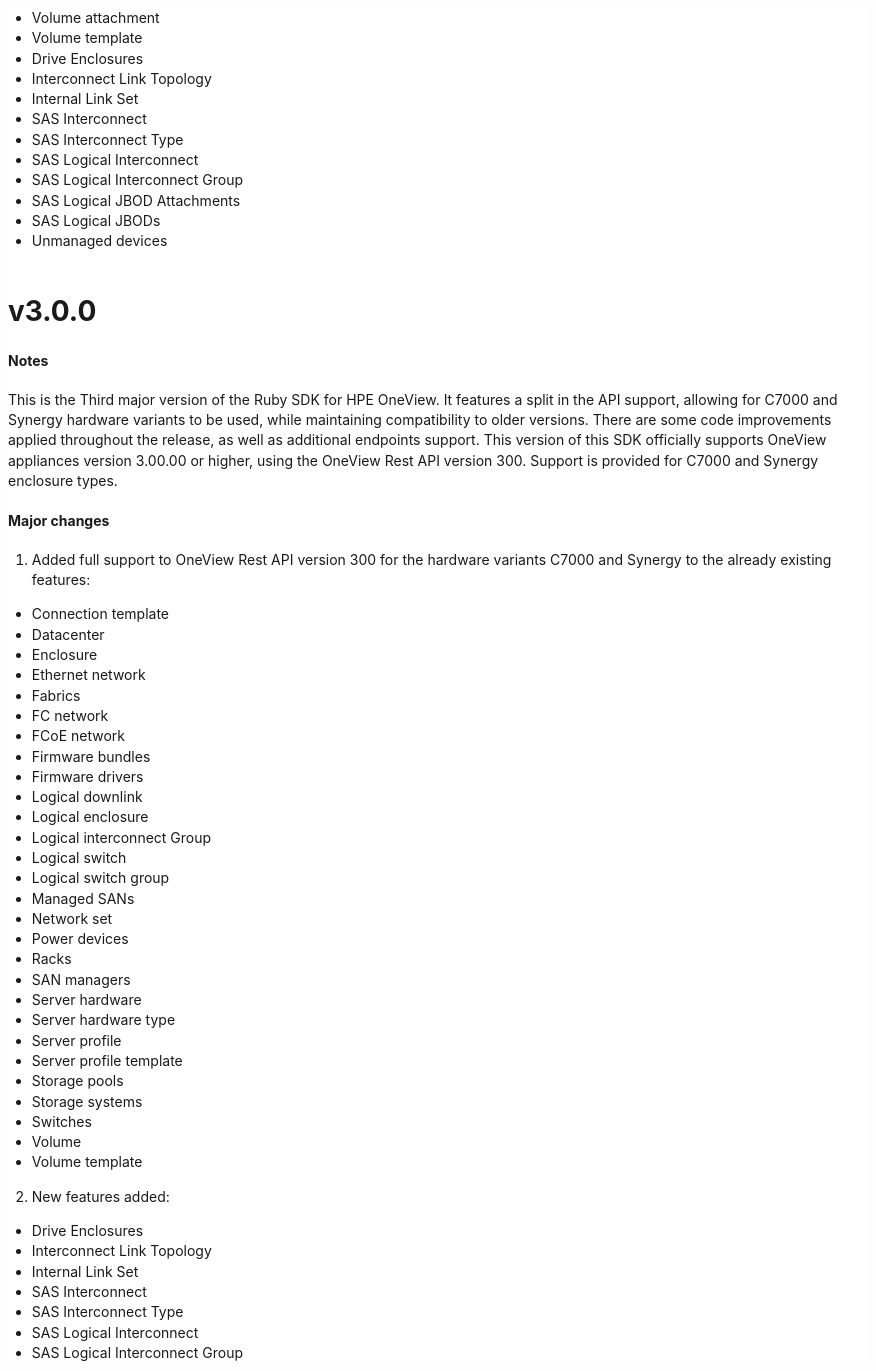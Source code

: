 - Volume attachment
- Volume template
- Drive Enclosures
- Interconnect Link Topology
- Internal Link Set
- SAS Interconnect
- SAS Interconnect Type
- SAS Logical Interconnect
- SAS Logical Interconnect Group
- SAS Logical JBOD Attachments
- SAS Logical JBODs
- Unmanaged devices

# v3.0.0
#### Notes
 This is the Third major version of the Ruby SDK for HPE OneView. It features a split in the API support, allowing for C7000 and Synergy hardware variants to be used, while maintaining compatibility to older versions. There are some code improvements applied throughout the release, as well as additional endpoints support.
 This version of this SDK officially supports OneView appliances version 3.00.00 or higher, using the OneView Rest API version 300.
 Support is provided for C7000 and Synergy enclosure types.

#### Major changes
 1. Added full support to OneView Rest API version 300 for the hardware variants C7000 and Synergy to the already existing features:
   - Connection template
   - Datacenter
   - Enclosure
   - Ethernet network
   - Fabrics
   - FC network
   - FCoE network
   - Firmware bundles
   - Firmware drivers
   - Logical downlink
   - Logical enclosure
   - Logical interconnect Group
   - Logical switch
   - Logical switch group
   - Managed SANs
   - Network set
   - Power devices
   - Racks
   - SAN managers
   - Server hardware
   - Server hardware type
   - Server profile
   - Server profile template
   - Storage pools
   - Storage systems
   - Switches
   - Volume
   - Volume template
 2. New features added:
   - Drive Enclosures
   - Interconnect Link Topology
   - Internal Link Set
   - SAS Interconnect
   - SAS Interconnect Type
   - SAS Logical Interconnect
   - SAS Logical Interconnect Group